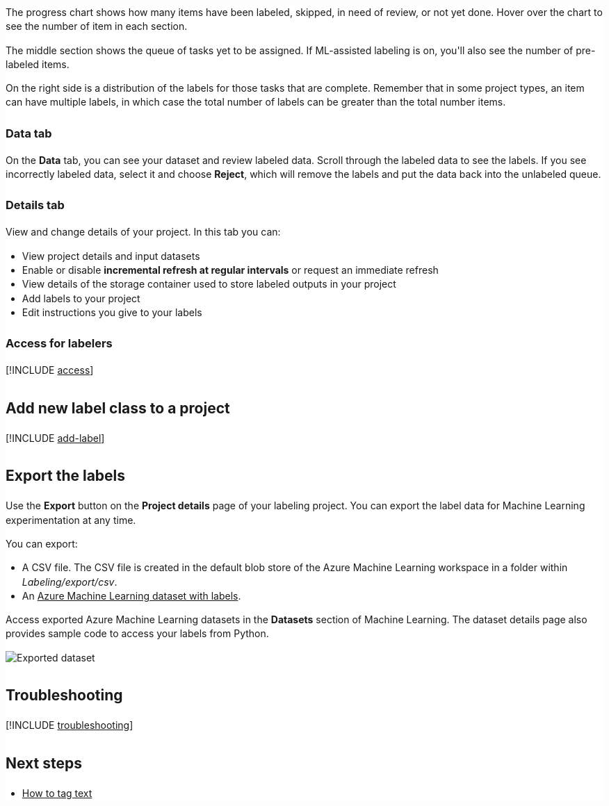 
The progress chart shows how many items have been labeled, skipped, in need of review, or not yet done.  Hover over the chart to see the number of item in each section.

The middle section shows the queue of tasks yet to be assigned. If ML-assisted labeling is on, you'll also see the number of pre-labeled items.


On the right side is a distribution of the labels for those tasks that are complete.  Remember that in some project types, an item can have multiple labels, in which case the total number of labels can be greater than the total number items.

### Data tab

On the **Data** tab, you can see your dataset and review labeled data. Scroll through the labeled data to see the labels. If you see incorrectly labeled data, select it and choose **Reject**, which will remove the labels and put the data back into the unlabeled queue.

### Details tab

View and change details of your project.  In this tab you can:

* View project details and input datasets
* Enable or disable **incremental refresh at regular intervals** or request an immediate refresh
* View details of the storage container used to store labeled outputs in your project
* Add labels to your project
* Edit instructions you give to your labels

### Access for labelers

[!INCLUDE [access](../../includes/machine-learning-data-labeling-access.md)]

## Add new label class to a project

[!INCLUDE [add-label](../../includes/machine-learning-data-labeling-add-label.md)]

## Export the labels
 
Use the **Export** button on the **Project details** page of your labeling project. You can export the label data for Machine Learning experimentation at any time.

You can export:

* A CSV file. The CSV file is created in the default blob store of the Azure Machine Learning workspace in a folder within *Labeling/export/csv*. 
* An [Azure Machine Learning dataset with labels](how-to-use-labeled-dataset.md). 

Access exported Azure Machine Learning datasets in the **Datasets** section of Machine Learning. The dataset details page also provides sample code to access your labels from Python.

![Exported dataset](./media/how-to-create-labeling-projects/exported-dataset.png)

## Troubleshooting

[!INCLUDE [troubleshooting](../../includes/machine-learning-data-labeling-troubleshooting.md)]


## Next steps

* [How to tag text](how-to-label-data.md#label-text)
